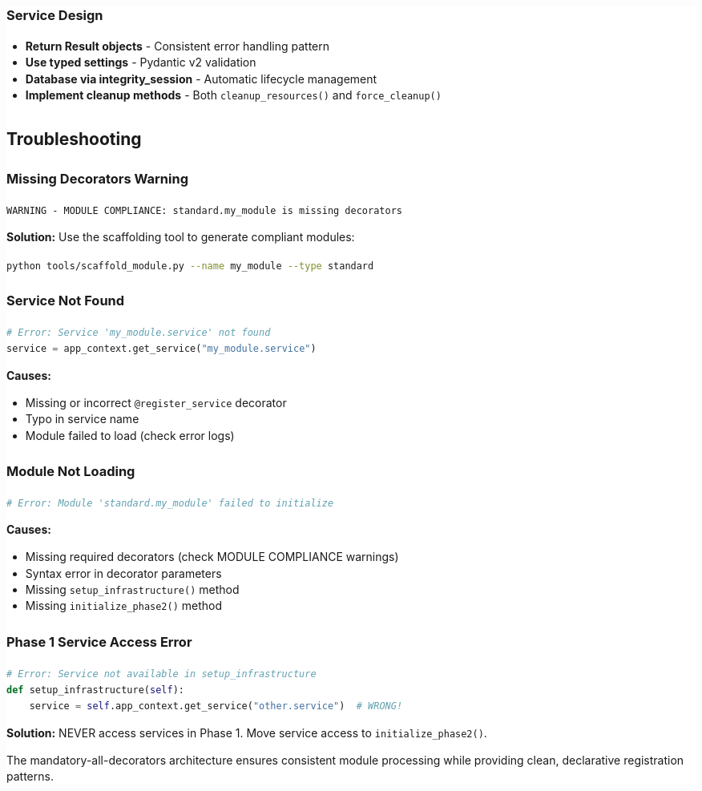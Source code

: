 ### Service Design
- **Return Result objects** - Consistent error handling pattern
- **Use typed settings** - Pydantic v2 validation
- **Database via integrity_session** - Automatic lifecycle management
- **Implement cleanup methods** - Both `cleanup_resources()` and `force_cleanup()`

## Troubleshooting

### Missing Decorators Warning
```
WARNING - MODULE COMPLIANCE: standard.my_module is missing decorators
```

**Solution:** Use the scaffolding tool to generate compliant modules:
```bash
python tools/scaffold_module.py --name my_module --type standard
```

### Service Not Found
```python
# Error: Service 'my_module.service' not found
service = app_context.get_service("my_module.service")
```

**Causes:**
- Missing or incorrect `@register_service` decorator
- Typo in service name
- Module failed to load (check error logs)

### Module Not Loading
```python
# Error: Module 'standard.my_module' failed to initialize
```

**Causes:**
- Missing required decorators (check MODULE COMPLIANCE warnings)
- Syntax error in decorator parameters
- Missing `setup_infrastructure()` method
- Missing `initialize_phase2()` method

### Phase 1 Service Access Error
```python
# Error: Service not available in setup_infrastructure
def setup_infrastructure(self):
    service = self.app_context.get_service("other.service")  # WRONG!
```

**Solution:** NEVER access services in Phase 1. Move service access to `initialize_phase2()`.

The mandatory-all-decorators architecture ensures consistent module processing while providing clean, declarative registration patterns.